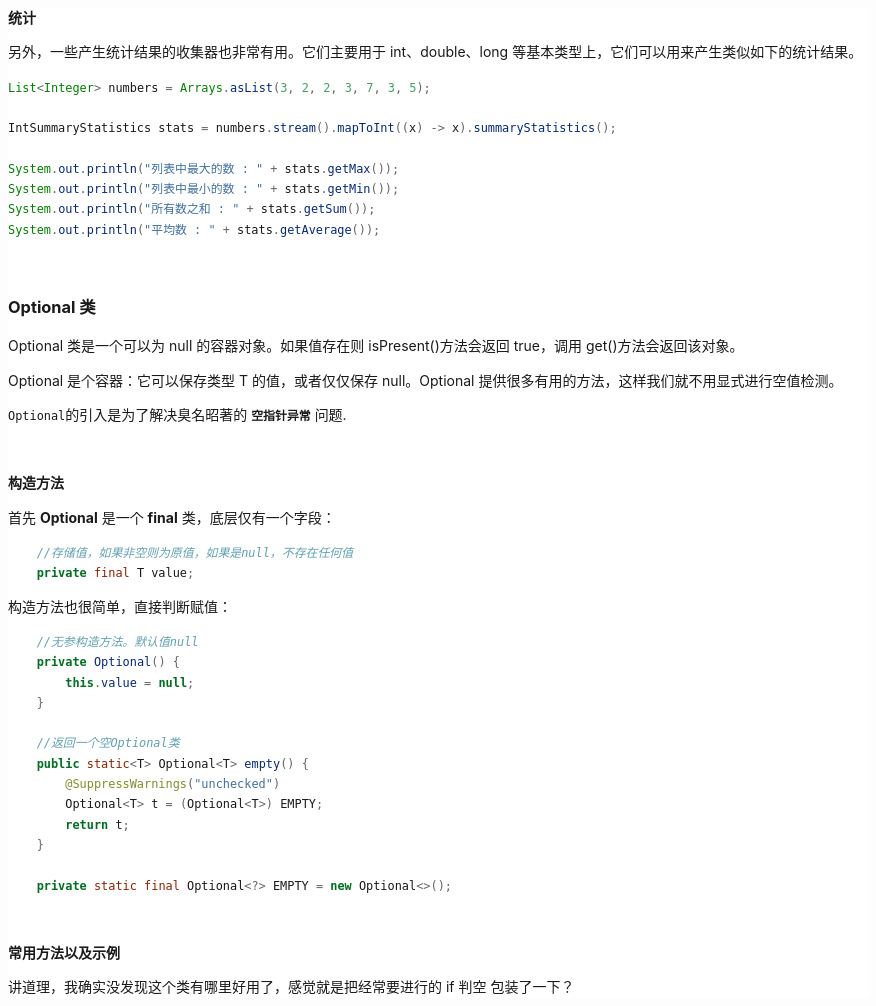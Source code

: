 **统计**

另外，一些产生统计结果的收集器也非常有用。它们主要用于 int、double、long 等基本类型上，它们可以用来产生类似如下的统计结果。

```java
List<Integer> numbers = Arrays.asList(3, 2, 2, 3, 7, 3, 5);

IntSummaryStatistics stats = numbers.stream().mapToInt((x) -> x).summaryStatistics();

System.out.println("列表中最大的数 : " + stats.getMax());
System.out.println("列表中最小的数 : " + stats.getMin());
System.out.println("所有数之和 : " + stats.getSum());
System.out.println("平均数 : " + stats.getAverage());
```

<br>

### <span id="t5">Optional 类</span>

Optional 类是一个可以为 null 的容器对象。如果值存在则 isPresent()方法会返回 true，调用 get()方法会返回该对象。

Optional 是个容器：它可以保存类型 T 的值，或者仅仅保存 null。Optional 提供很多有用的方法，这样我们就不用显式进行空值检测。

`Optional`的引入是为了解决臭名昭著的 **`空指针异常`** 问题.

<br>

**构造方法**

首先 **Optional** 是一个 **final** 类，底层仅有一个字段：

```java
    //存储值，如果非空则为原值，如果是null，不存在任何值
    private final T value;
```

构造方法也很简单，直接判断赋值：

```java
    //无参构造方法。默认值null
    private Optional() {
        this.value = null;
    }

    //返回一个空Optional类
    public static<T> Optional<T> empty() {
        @SuppressWarnings("unchecked")
        Optional<T> t = (Optional<T>) EMPTY;
        return t;
    }

    private static final Optional<?> EMPTY = new Optional<>();
```

<br>

**常用方法以及示例**

讲道理，我确实没发现这个类有哪里好用了，感觉就是把经常要进行的 if 判空 包装了一下？

